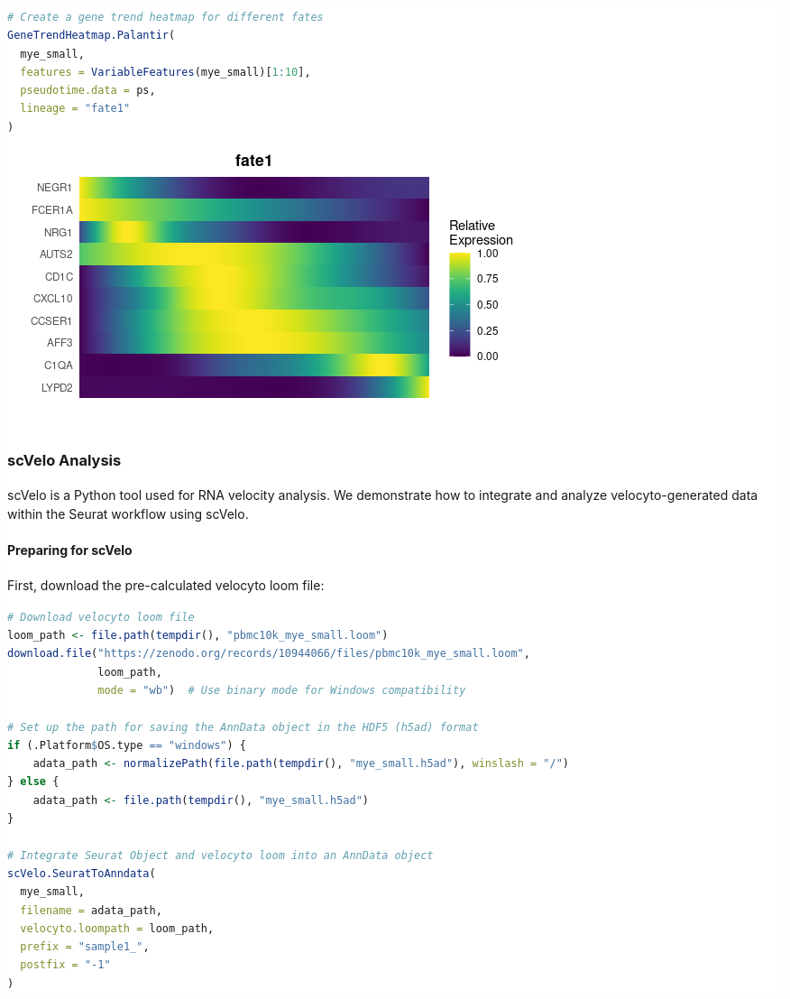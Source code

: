 ``` r
# Create a gene trend heatmap for different fates
GeneTrendHeatmap.Palantir(
  mye_small,
  features = VariableFeatures(mye_small)[1:10],
  pseudotime.data = ps,
  lineage = "fate1"
)
```

![](quick_start_files/figure-gfm/unnamed-chunk-16-1.png)

### scVelo Analysis

scVelo is a Python tool used for RNA velocity analysis. We demonstrate
how to integrate and analyze velocyto-generated data within the Seurat
workflow using scVelo.

#### Preparing for scVelo

First, download the pre-calculated velocyto loom file:

``` r
# Download velocyto loom file
loom_path <- file.path(tempdir(), "pbmc10k_mye_small.loom")
download.file("https://zenodo.org/records/10944066/files/pbmc10k_mye_small.loom", 
              loom_path,
              mode = "wb")  # Use binary mode for Windows compatibility

# Set up the path for saving the AnnData object in the HDF5 (h5ad) format
if (.Platform$OS.type == "windows") {
    adata_path <- normalizePath(file.path(tempdir(), "mye_small.h5ad"), winslash = "/")
} else {
    adata_path <- file.path(tempdir(), "mye_small.h5ad")
}

# Integrate Seurat Object and velocyto loom into an AnnData object
scVelo.SeuratToAnndata(
  mye_small,
  filename = adata_path,
  velocyto.loompath = loom_path,
  prefix = "sample1_",
  postfix = "-1"
)
```
